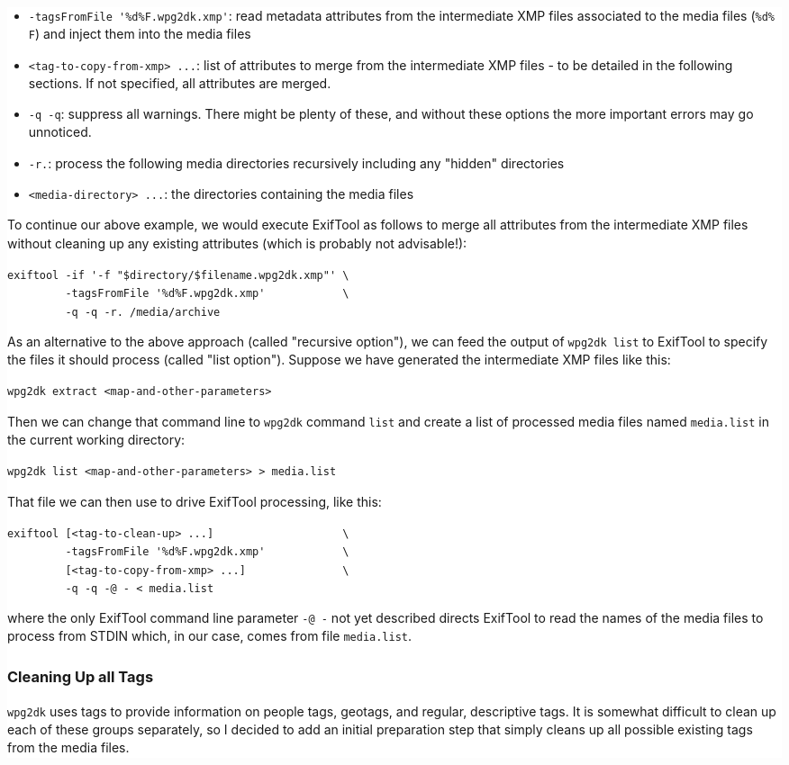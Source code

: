 - `-tagsFromFile '%d%F.wpg2dk.xmp'`: read metadata attributes
  from the intermediate XMP files associated to the media files
  (`%d%F`) and inject them into the media files

- `<tag-to-copy-from-xmp> ...`: list of attributes to merge from
  the intermediate XMP files - to be detailed in the following
  sections.  If not specified, all attributes are merged.

- `-q -q`: suppress all warnings.  There might be plenty of
  these, and without these options the more important errors may
  go unnoticed.

- `-r.`: process the following media directories recursively
  including any "hidden" directories

- `<media-directory> ...`: the directories containing the media
  files

To continue our above example, we would execute ExifTool as
follows to merge all attributes from the intermediate XMP files
without cleaning up any existing attributes (which is probably
not advisable!):

    exiftool -if '-f "$directory/$filename.wpg2dk.xmp"' \
             -tagsFromFile '%d%F.wpg2dk.xmp'            \
             -q -q -r. /media/archive

As an alternative to the above approach (called "recursive
option"), we can feed the output of `wpg2dk list` to ExifTool to
specify the files it should process (called "list option").
Suppose we have generated the intermediate XMP files like this:

    wpg2dk extract <map-and-other-parameters>

Then we can change that command line to `wpg2dk` command `list`
and create a list of processed media files named `media.list` in
the current working directory:

    wpg2dk list <map-and-other-parameters> > media.list

That file we can then use to drive ExifTool processing, like
this:

    exiftool [<tag-to-clean-up> ...]                    \
             -tagsFromFile '%d%F.wpg2dk.xmp'            \
             [<tag-to-copy-from-xmp> ...]               \
             -q -q -@ - < media.list

where the only ExifTool command line parameter `-@ -` not yet
described directs ExifTool to read the names of the media files
to process from STDIN which, in our case, comes from file
`media.list`.

### Cleaning Up all Tags

`wpg2dk` uses tags to provide information on people tags,
geotags, and regular, descriptive tags.  It is somewhat difficult
to clean up each of these groups separately, so I decided to add
an initial preparation step that simply cleans up all possible
existing tags from the media files.

